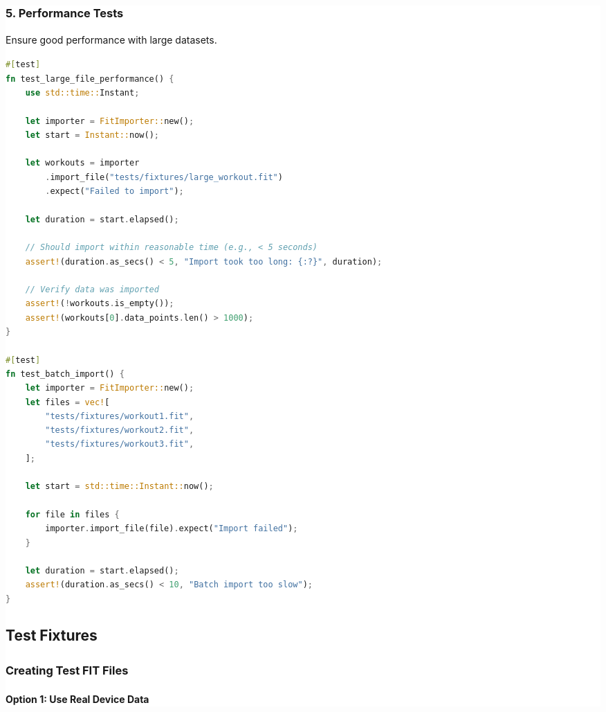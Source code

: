 ### 5. Performance Tests

Ensure good performance with large datasets.

```rust
#[test]
fn test_large_file_performance() {
    use std::time::Instant;

    let importer = FitImporter::new();
    let start = Instant::now();

    let workouts = importer
        .import_file("tests/fixtures/large_workout.fit")
        .expect("Failed to import");

    let duration = start.elapsed();

    // Should import within reasonable time (e.g., < 5 seconds)
    assert!(duration.as_secs() < 5, "Import took too long: {:?}", duration);

    // Verify data was imported
    assert!(!workouts.is_empty());
    assert!(workouts[0].data_points.len() > 1000);
}

#[test]
fn test_batch_import() {
    let importer = FitImporter::new();
    let files = vec![
        "tests/fixtures/workout1.fit",
        "tests/fixtures/workout2.fit",
        "tests/fixtures/workout3.fit",
    ];

    let start = std::time::Instant::now();

    for file in files {
        importer.import_file(file).expect("Import failed");
    }

    let duration = start.elapsed();
    assert!(duration.as_secs() < 10, "Batch import too slow");
}
```

## Test Fixtures

### Creating Test FIT Files

#### Option 1: Use Real Device Data

